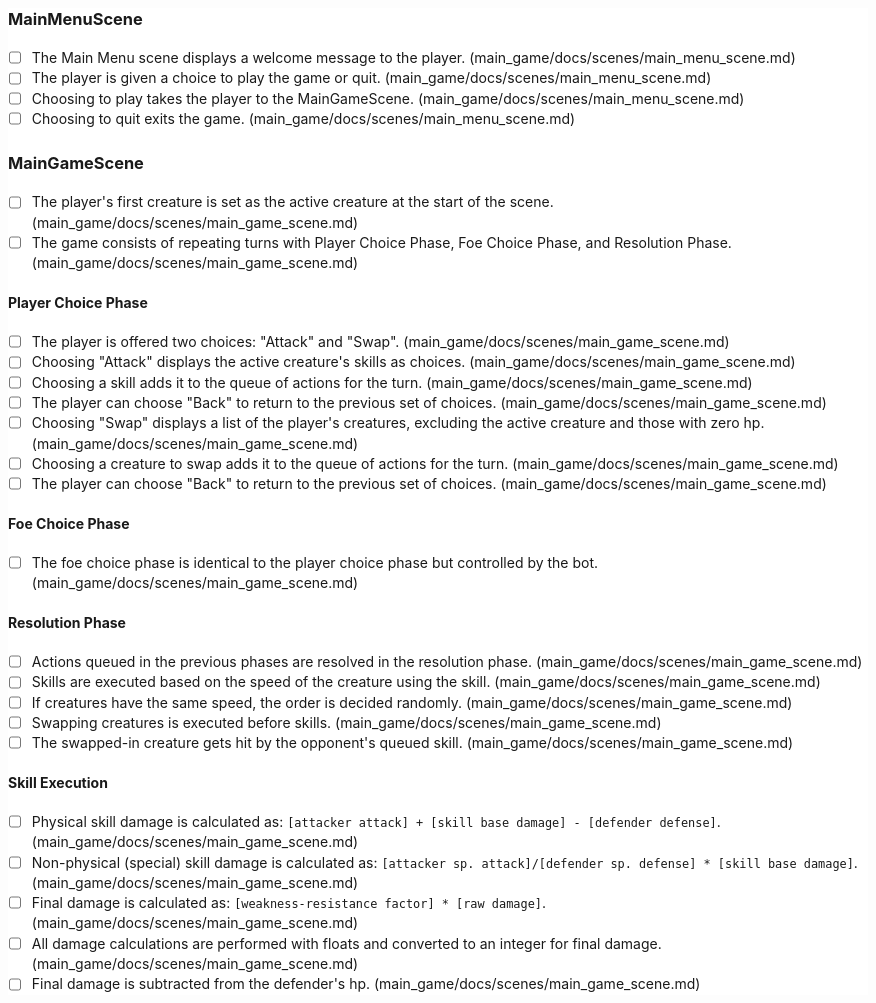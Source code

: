 ### MainMenuScene
- [ ] The Main Menu scene displays a welcome message to the player. (main_game/docs/scenes/main_menu_scene.md)
- [ ] The player is given a choice to play the game or quit. (main_game/docs/scenes/main_menu_scene.md)
- [ ] Choosing to play takes the player to the MainGameScene. (main_game/docs/scenes/main_menu_scene.md)
- [ ] Choosing to quit exits the game. (main_game/docs/scenes/main_menu_scene.md)

### MainGameScene
- [ ] The player's first creature is set as the active creature at the start of the scene. (main_game/docs/scenes/main_game_scene.md)
- [ ] The game consists of repeating turns with Player Choice Phase, Foe Choice Phase, and Resolution Phase. (main_game/docs/scenes/main_game_scene.md)

#### Player Choice Phase
- [ ] The player is offered two choices: "Attack" and "Swap". (main_game/docs/scenes/main_game_scene.md)
- [ ] Choosing "Attack" displays the active creature's skills as choices. (main_game/docs/scenes/main_game_scene.md)
- [ ] Choosing a skill adds it to the queue of actions for the turn. (main_game/docs/scenes/main_game_scene.md)
- [ ] The player can choose "Back" to return to the previous set of choices. (main_game/docs/scenes/main_game_scene.md)
- [ ] Choosing "Swap" displays a list of the player's creatures, excluding the active creature and those with zero hp. (main_game/docs/scenes/main_game_scene.md)
- [ ] Choosing a creature to swap adds it to the queue of actions for the turn. (main_game/docs/scenes/main_game_scene.md)
- [ ] The player can choose "Back" to return to the previous set of choices. (main_game/docs/scenes/main_game_scene.md)

#### Foe Choice Phase
- [ ] The foe choice phase is identical to the player choice phase but controlled by the bot. (main_game/docs/scenes/main_game_scene.md)

#### Resolution Phase
- [ ] Actions queued in the previous phases are resolved in the resolution phase. (main_game/docs/scenes/main_game_scene.md)
- [ ] Skills are executed based on the speed of the creature using the skill. (main_game/docs/scenes/main_game_scene.md)
- [ ] If creatures have the same speed, the order is decided randomly. (main_game/docs/scenes/main_game_scene.md)
- [ ] Swapping creatures is executed before skills. (main_game/docs/scenes/main_game_scene.md)
- [ ] The swapped-in creature gets hit by the opponent's queued skill. (main_game/docs/scenes/main_game_scene.md)

#### Skill Execution
- [ ] Physical skill damage is calculated as: `[attacker attack] + [skill base damage] - [defender defense]`. (main_game/docs/scenes/main_game_scene.md)
- [ ] Non-physical (special) skill damage is calculated as: `[attacker sp. attack]/[defender sp. defense] * [skill base damage]`. (main_game/docs/scenes/main_game_scene.md)
- [ ] Final damage is calculated as: `[weakness-resistance factor] * [raw damage]`. (main_game/docs/scenes/main_game_scene.md)
- [ ] All damage calculations are performed with floats and converted to an integer for final damage. (main_game/docs/scenes/main_game_scene.md)
- [ ] Final damage is subtracted from the defender's hp. (main_game/docs/scenes/main_game_scene.md)
